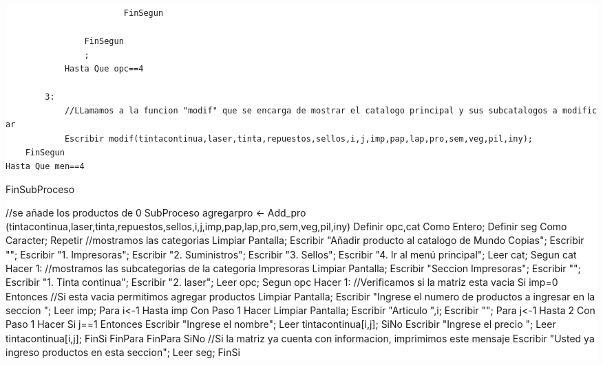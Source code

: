 							FinSegun
							
					FinSegun
					;
				Hasta Que opc==4
				
			3:
				//LLamamos a la funcion "modif" que se encarga de mostrar el catalogo principal y sus subcatalogos a modificar
				Escribir modif(tintacontinua,laser,tinta,repuestos,sellos,i,j,imp,pap,lap,pro,sem,veg,pil,iny);
		FinSegun
	Hasta Que men==4
FinSubProceso

//se añade los productos de 0
SubProceso agregarpro <- Add_pro (tintacontinua,laser,tinta,repuestos,sellos,i,j,imp,pap,lap,pro,sem,veg,pil,iny)
	Definir opc,cat Como Entero;
	Definir seg Como Caracter;
	Repetir
		//mostramos las categorias
		Limpiar Pantalla;
		Escribir "Añadir producto al catalogo de Mundo Copias";
		Escribir "";
		Escribir "1. Impresoras";
		Escribir "2. Suministros";
		Escribir "3. Sellos";
		Escribir "4. Ir al menú principal";
		Leer cat;
		Segun cat Hacer
			1:
				//mostramos las subcategorias de la categoria Impresoras
				Limpiar Pantalla;
				Escribir "Seccion Impresoras";
				Escribir "";
				Escribir "1. Tinta continua";
				Escribir "2. laser";
				Leer opc;
				Segun opc Hacer
					1:
						//Verificamos si la matriz esta vacia
						Si imp=0 Entonces
							//Si esta vacia permitimos agregar productos
							Limpiar Pantalla;
							Escribir "Ingrese el numero de productos a ingresar en la seccion ";
							Leer imp;
							Para i<-1 Hasta imp Con Paso 1 Hacer
								Limpiar Pantalla;
								Escribir "Articulo ",i;
								Escribir "";
								Para j<-1 Hasta 2 Con Paso 1 Hacer
									Si j==1 Entonces
										Escribir "Ingrese el nombre";
										Leer tintacontinua[i,j];
									SiNo
										Escribir "Ingrese el precio ";
										Leer tintacontinua[i,j];
									FinSi
								FinPara
							FinPara
						SiNo
							//Si la matriz ya cuenta con informacion, imprimimos este mensaje
							Escribir "Usted ya ingreso productos en esta seccion";
							Leer seg;
						FinSi